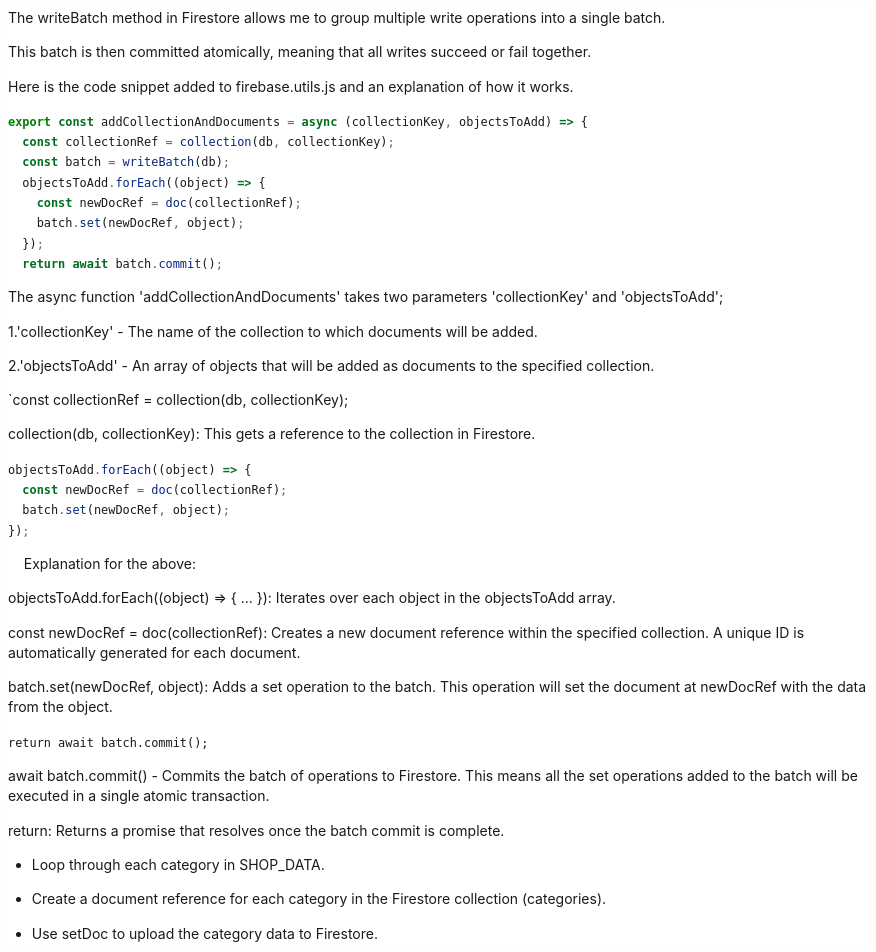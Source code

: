 The writeBatch method in Firestore allows me to group multiple write operations into a single batch. 

This batch is then committed atomically, meaning that all writes succeed or fail together.

Here is the code snippet added to firebase.utils.js and an explanation of how it works.

```js
export const addCollectionAndDocuments = async (collectionKey, objectsToAdd) => {
  const collectionRef = collection(db, collectionKey);
  const batch = writeBatch(db);
  objectsToAdd.forEach((object) => {
    const newDocRef = doc(collectionRef);
    batch.set(newDocRef, object);
  });
  return await batch.commit();
```

The async function 'addCollectionAndDocuments' takes two parameters 'collectionKey' and 'objectsToAdd';

1.'collectionKey' - The name of the collection to which documents will be added.

2.'objectsToAdd' - An array of objects that will be added as documents to the specified collection.

`const collectionRef = collection(db, collectionKey);

collection(db, collectionKey): This gets a reference to the collection in Firestore.

```js
objectsToAdd.forEach((object) => {
  const newDocRef = doc(collectionRef);
  batch.set(newDocRef, object);
});
```

    Explanation for the above:

objectsToAdd.forEach((object) => { ... }): Iterates over each object in the objectsToAdd array.

const newDocRef = doc(collectionRef): Creates a new document reference within the specified collection. A unique ID is automatically generated for each document.

batch.set(newDocRef, object): Adds a set operation to the batch. This operation will set the document at newDocRef with the data from the object.

```
return await batch.commit();
```

await batch.commit() - Commits the batch of operations to Firestore. This means all the set operations added to the batch will be executed in a single atomic transaction.

return: Returns a promise that resolves once the batch commit is complete.

- Loop through each category in SHOP_DATA.

- Create a document reference for each category in the Firestore collection (categories).

- Use setDoc to upload the category data to Firestore.
